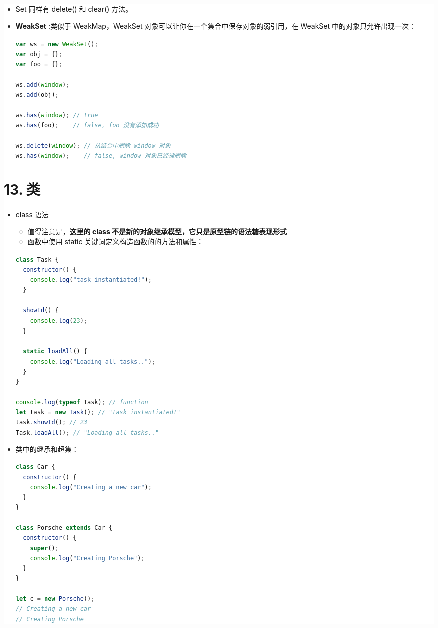   - Set 同样有 delete() 和 clear() 方法。

- **WeakSet** :类似于 WeakMap，WeakSet 对象可以让你在一个集合中保存对象的弱引用，在 WeakSet 中的对象只允许出现一次：

  ```javascript
  var ws = new WeakSet();
  var obj = {};
  var foo = {};
  
  ws.add(window);
  ws.add(obj);
  
  ws.has(window); // true
  ws.has(foo);    // false, foo 没有添加成功
  
  ws.delete(window); // 从结合中删除 window 对象
  ws.has(window);    // false, window 对象已经被删除
  ```

# 13. 类

- class 语法
  - 值得注意是，**这里的 class 不是新的对象继承模型，它只是原型链的语法糖表现形式**
  - 函数中使用 static 关键词定义构造函数的的方法和属性：

  ```javascript
  class Task {
    constructor() {
      console.log("task instantiated!");
    }
  
    showId() {
      console.log(23);
    }
  
    static loadAll() {
      console.log("Loading all tasks..");
    }
  }
  
  console.log(typeof Task); // function
  let task = new Task(); // "task instantiated!"
  task.showId(); // 23
  Task.loadAll(); // "Loading all tasks.."
  ```

- 类中的继承和超集：

  ```javascript
  class Car {
    constructor() {
      console.log("Creating a new car");
    }
  }
  
  class Porsche extends Car {
    constructor() {
      super();
      console.log("Creating Porsche");
    }
  }
  
  let c = new Porsche();
  // Creating a new car
  // Creating Porsche
  ```
